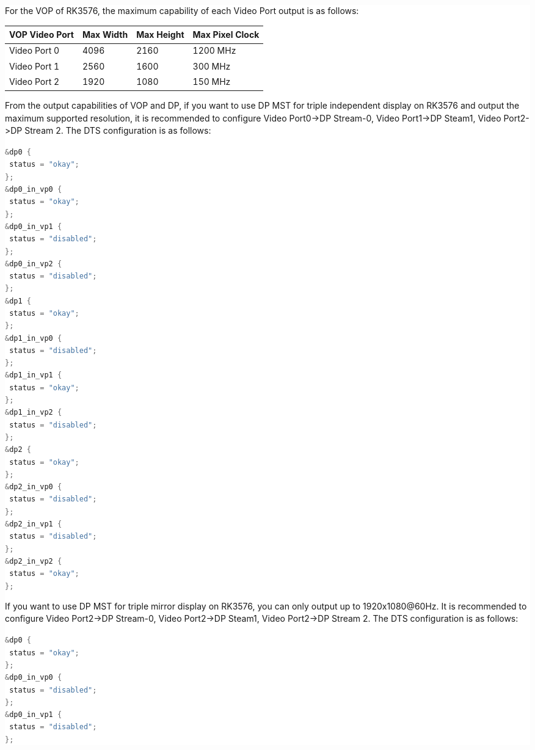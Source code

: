For the VOP of RK3576, the maximum capability of each Video Port output is as follows:

| VOP Video Port | Max Width | Max Height | Max Pixel Clock |
|----------------|-----------|-----------|-----------------|
| Video Port 0   | 4096      | 2160      | 1200 MHz        |
| Video Port 1   | 2560      | 1600      | 300 MHz         |
| Video Port 2   | 1920      | 1080      | 150 MHz         |

From the output capabilities of VOP and DP, if you want to use DP MST for triple independent display on RK3576 and output the maximum supported resolution, it is recommended to configure Video Port0->DP Stream-0, Video Port1->DP Steam1, Video Port2->DP Stream 2. The DTS configuration is as follows:
```c
&dp0 {
 status = "okay";
};
&dp0_in_vp0 {
 status = "okay";
};
&dp0_in_vp1 {
 status = "disabled";
};
&dp0_in_vp2 {
 status = "disabled";
};
&dp1 {
 status = "okay";
};
&dp1_in_vp0 {
 status = "disabled";
};
&dp1_in_vp1 {
 status = "okay";
};
&dp1_in_vp2 {
 status = "disabled";
};
&dp2 {
 status = "okay";
};
&dp2_in_vp0 {
 status = "disabled";
};
&dp2_in_vp1 {
 status = "disabled";
};
&dp2_in_vp2 {
 status = "okay";
};
```

If you want to use DP MST for triple mirror display on RK3576, you can only output up to 1920x1080@60Hz. It is recommended to configure Video Port2->DP Stream-0, Video Port2->DP Steam1, Video Port2->DP Stream 2. The DTS configuration is as follows:
```c
&dp0 {
 status = "okay";
};
&dp0_in_vp0 {
 status = "disabled";
};
&dp0_in_vp1 {
 status = "disabled";
};
```